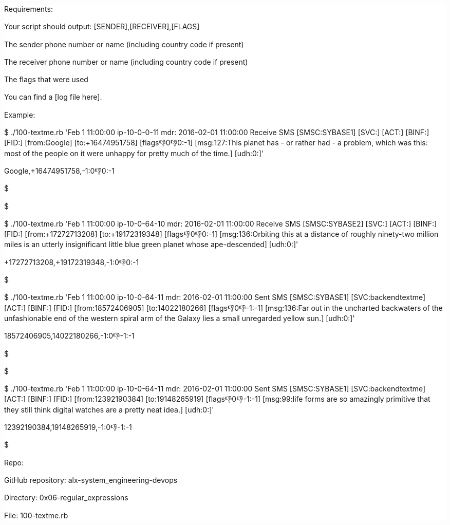 

Requirements:



Your script should output: [SENDER],[RECEIVER],[FLAGS]

The sender phone number or name (including country code if present)

The receiver phone number or name (including country code if present)

The flags that were used

You can find a [log file here].



Example:



$ ./100-textme.rb 'Feb 1 11:00:00 ip-10-0-0-11 mdr: 2016-02-01 11:00:00 Receive SMS [SMSC:SYBASE1] [SVC:] [ACT:] [BINF:] [FID:] [from:Google] [to:+16474951758] [flags:-1:0:-1:0:-1] [msg:127:This planet has - or rather had - a problem, which was this: most of the people on it were unhappy for pretty much of the time.] [udh:0:]'

Google,+16474951758,-1:0:-1:0:-1

$

$

$ ./100-textme.rb 'Feb 1 11:00:00 ip-10-0-64-10 mdr: 2016-02-01 11:00:00 Receive SMS [SMSC:SYBASE2] [SVC:] [ACT:] [BINF:] [FID:] [from:+17272713208] [to:+19172319348] [flags:-1:0:-1:0:-1] [msg:136:Orbiting this at a distance of roughly ninety-two million miles is an utterly insignificant little blue green planet whose ape-descended] [udh:0:]'

+17272713208,+19172319348,-1:0:-1:0:-1

$

$ ./100-textme.rb 'Feb 1 11:00:00 ip-10-0-64-11 mdr: 2016-02-01 11:00:00 Sent SMS [SMSC:SYBASE1] [SVC:backendtextme] [ACT:] [BINF:] [FID:] [from:18572406905] [to:14022180266] [flags:-1:0:-1:-1:-1] [msg:136:Far out in the uncharted backwaters of the unfashionable end of the western spiral arm of the Galaxy lies a small unregarded yellow sun.] [udh:0:]'

18572406905,14022180266,-1:0:-1:-1:-1

$

$

$ ./100-textme.rb 'Feb 1 11:00:00 ip-10-0-64-11 mdr: 2016-02-01 11:00:00 Sent SMS [SMSC:SYBASE1] [SVC:backendtextme] [ACT:] [BINF:] [FID:] [from:12392190384] [to:19148265919] [flags:-1:0:-1:-1:-1] [msg:99:life forms are so amazingly primitive that they still think digital watches are a pretty neat idea.] [udh:0:]'

12392190384,19148265919,-1:0:-1:-1:-1

$



Repo:



GitHub repository: alx-system_engineering-devops

Directory: 0x06-regular_expressions

File: 100-textme.rb

   

